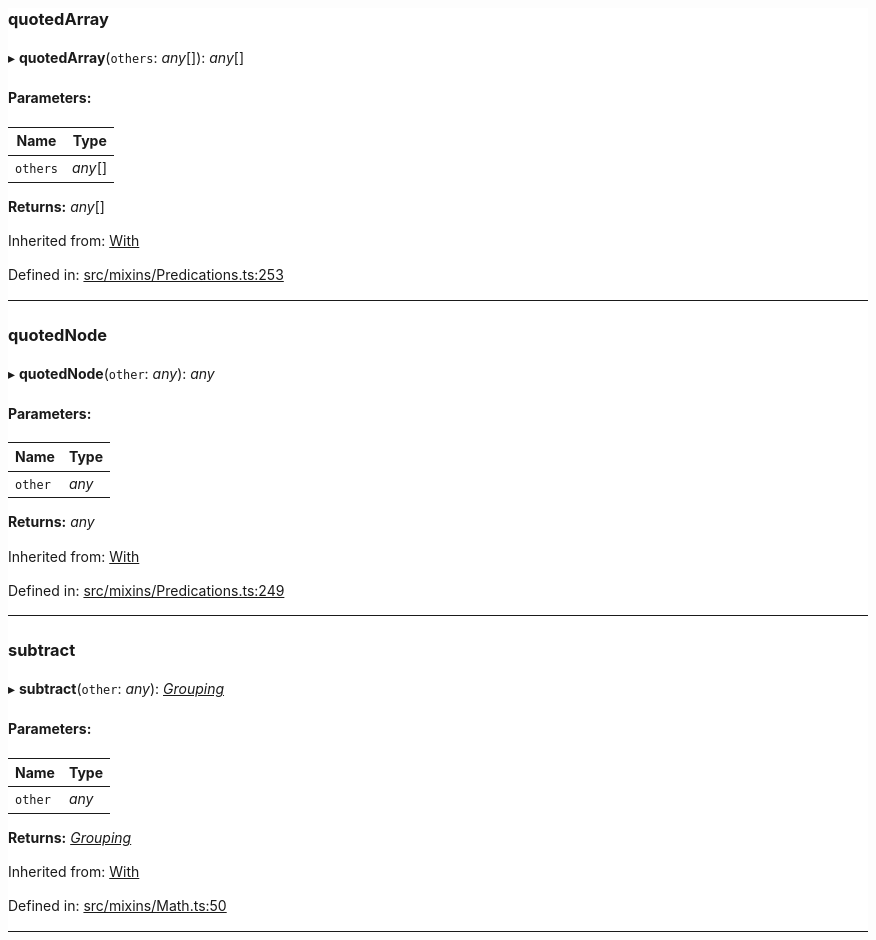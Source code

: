 ### quotedArray

▸ **quotedArray**(`others`: _any_[]): _any_[]

#### Parameters:

| Name     | Type    |
| -------- | ------- |
| `others` | _any_[] |

**Returns:** _any_[]

Inherited from: [With](nodes.with.md)

Defined in:
[src/mixins/Predications.ts:253](https://github.com/sequeljs/ast/blob/6632050/src/mixins/Predications.ts#L253)

---

### quotedNode

▸ **quotedNode**(`other`: _any_): _any_

#### Parameters:

| Name    | Type  |
| ------- | ----- |
| `other` | _any_ |

**Returns:** _any_

Inherited from: [With](nodes.with.md)

Defined in:
[src/mixins/Predications.ts:249](https://github.com/sequeljs/ast/blob/6632050/src/mixins/Predications.ts#L249)

---

### subtract

▸ **subtract**(`other`: _any_): [_Grouping_](nodes.grouping.md)

#### Parameters:

| Name    | Type  |
| ------- | ----- |
| `other` | _any_ |

**Returns:** [_Grouping_](nodes.grouping.md)

Inherited from: [With](nodes.with.md)

Defined in:
[src/mixins/Math.ts:50](https://github.com/sequeljs/ast/blob/6632050/src/mixins/Math.ts#L50)

---
